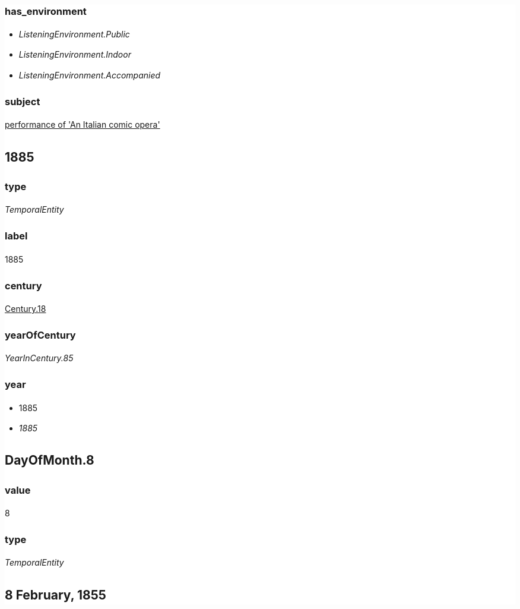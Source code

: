 ### has_environment

 - *ListeningEnvironment.Public*

 - *ListeningEnvironment.Indoor*

 - *ListeningEnvironment.Accompanied*

### subject


[performance of 'An Italian comic opera'](#performance-of-'An-Italian-comic-opera')

## 1885

### type


*TemporalEntity*

### label


1885

### century


[Century.18](#Century.18)

### yearOfCentury


*YearInCentury.85*

### year

 - 1885

 - *1885*

## DayOfMonth.8

### value


8

### type


*TemporalEntity*

## 8 February, 1855

